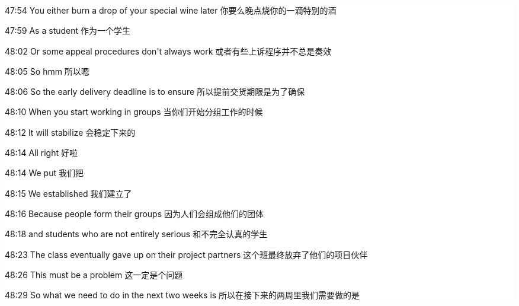 47:54
You either burn a drop of your special wine later
你要么晚点烧你的一滴特别的酒

47:59
As a student
作为一个学生

48:02
Or some appeal procedures don't always work
或者有些上诉程序并不总是奏效

48:05
So hmm
所以嗯

48:06
So the early delivery deadline is to ensure
所以提前交货期限是为了确保

48:10
When you start working in groups
当你们开始分组工作的时候

48:12
It will stabilize
会稳定下来的

48:14
All right
好啦

48:14
We put
我们把

48:15
We established
我们建立了

48:16
Because people form their groups
因为人们会组成他们的团体

48:18
and students who are not entirely serious
和不完全认真的学生

48:23
The class eventually gave up on their project partners
这个班最终放弃了他们的项目伙伴

48:26
This must be a problem
这一定是个问题

48:29
So what we need to do in the next two weeks is
所以在接下来的两周里我们需要做的是
